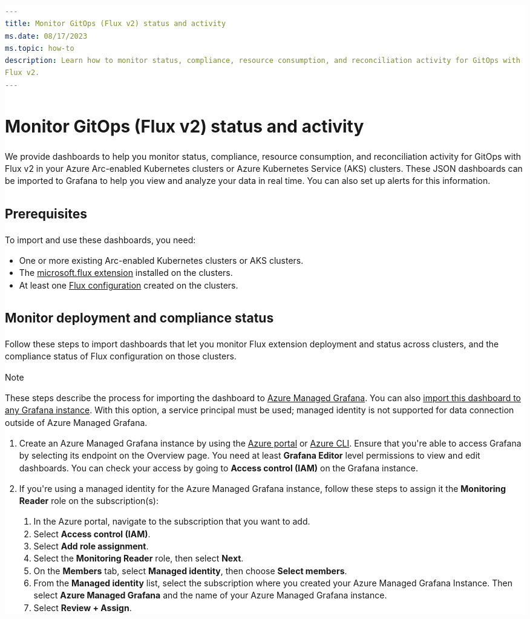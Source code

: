 ```yaml
---
title: Monitor GitOps (Flux v2) status and activity
ms.date: 08/17/2023
ms.topic: how-to
description: Learn how to monitor status, compliance, resource consumption, and reconciliation activity for GitOps with Flux v2.
---
```


# Monitor GitOps (Flux v2) status and activity

We provide dashboards to help you monitor status, compliance, resource consumption, and reconciliation activity for GitOps with Flux v2 in your Azure Arc-enabled Kubernetes clusters or Azure Kubernetes Service (AKS) clusters. These JSON dashboards can be imported to Grafana to help you view and analyze your data in real time. You can also set up alerts for this information.

## Prerequisites

To import and use these dashboards, you need:

- One or more existing Arc-enabled Kubernetes clusters or AKS clusters.
- The [microsoft.flux extension](extensions-release.md#flux-gitops) installed on the clusters.
- At least one [Flux configuration](tutorial-use-gitops-flux2.md) created on the clusters.

## Monitor deployment and compliance status

Follow these steps to import dashboards that let you monitor Flux extension deployment and status across clusters, and the compliance status of Flux configuration on those clusters.

> [!NOTE]
> These steps describe the process for importing the dashboard to [Azure Managed Grafana](/azure/managed-grafana/overview). You can also [import this dashboard to any Grafana instance](https://grafana.com/docs/grafana/latest/dashboards/manage-dashboards/#import-a-dashboard). With this option, a service principal must be used; managed identity is not supported for data connection outside of Azure Managed Grafana.

1. Create an Azure Managed Grafana instance by using the [Azure portal](/azure/managed-grafana/quickstart-managed-grafana-portal) or [Azure CLI](/azure/managed-grafana/quickstart-managed-grafana-cli). Ensure that you're able to access Grafana by selecting its endpoint on the Overview page. You need at least **Grafana Editor** level permissions to view and edit dashboards. You can check your access by going to **Access control (IAM)** on the Grafana instance.  
1. If you're using a managed identity for the Azure Managed Grafana instance, follow these steps to assign it the **Monitoring Reader** role on the subscription(s):

   1. In the Azure portal, navigate to the subscription that you want to add.
   1. Select **Access control (IAM)**.
   1. Select **Add role assignment**.
   1. Select the **Monitoring Reader** role, then select **Next**.
   1. On the **Members** tab, select **Managed identity**, then choose **Select members**.
   1. From the **Managed identity** list, select the subscription where you created your Azure Managed Grafana Instance. Then select **Azure Managed Grafana** and the name of your Azure Managed Grafana instance.
   1. Select **Review + Assign**.

